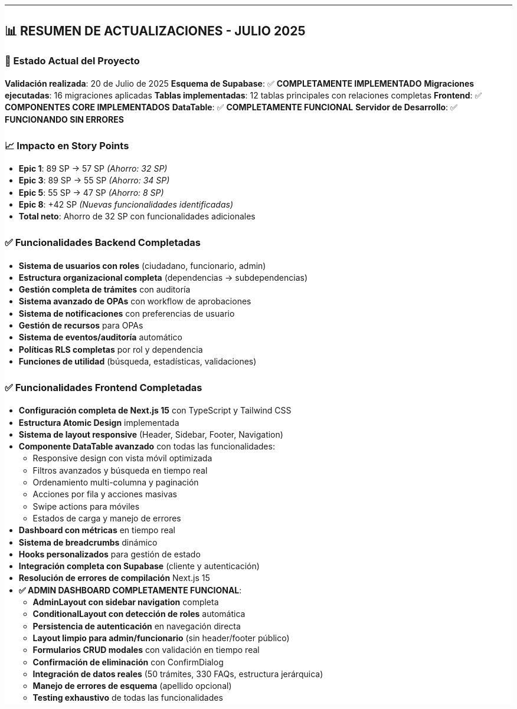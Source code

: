 
---

## 📊 RESUMEN DE ACTUALIZACIONES - JULIO 2025

### 🎯 Estado Actual del Proyecto
**Validación realizada**: 20 de Julio de 2025
**Esquema de Supabase**: ✅ **COMPLETAMENTE IMPLEMENTADO**
**Migraciones ejecutadas**: 16 migraciones aplicadas
**Tablas implementadas**: 12 tablas principales con relaciones completas
**Frontend**: ✅ **COMPONENTES CORE IMPLEMENTADOS**
**DataTable**: ✅ **COMPLETAMENTE FUNCIONAL**
**Servidor de Desarrollo**: ✅ **FUNCIONANDO SIN ERRORES**

### 📈 Impacto en Story Points
- **Epic 1**: 89 SP → 57 SP *(Ahorro: 32 SP)*
- **Epic 3**: 89 SP → 55 SP *(Ahorro: 34 SP)*
- **Epic 5**: 55 SP → 47 SP *(Ahorro: 8 SP)*
- **Epic 8**: +42 SP *(Nuevas funcionalidades identificadas)*
- **Total neto**: Ahorro de 32 SP con funcionalidades adicionales

### ✅ Funcionalidades Backend Completadas
- **Sistema de usuarios con roles** (ciudadano, funcionario, admin)
- **Estructura organizacional completa** (dependencias → subdependencias)
- **Gestión completa de trámites** con auditoría
- **Sistema avanzado de OPAs** con workflow de aprobaciones
- **Sistema de notificaciones** con preferencias de usuario
- **Gestión de recursos** para OPAs
- **Sistema de eventos/auditoría** automático
- **Políticas RLS completas** por rol y dependencia
- **Funciones de utilidad** (búsqueda, estadísticas, validaciones)

### ✅ Funcionalidades Frontend Completadas
- **Configuración completa de Next.js 15** con TypeScript y Tailwind CSS
- **Estructura Atomic Design** implementada
- **Sistema de layout responsive** (Header, Sidebar, Footer, Navigation)
- **Componente DataTable avanzado** con todas las funcionalidades:
  - Responsive design con vista móvil optimizada
  - Filtros avanzados y búsqueda en tiempo real
  - Ordenamiento multi-columna y paginación
  - Acciones por fila y acciones masivas
  - Swipe actions para móviles
  - Estados de carga y manejo de errores
- **Dashboard con métricas** en tiempo real
- **Sistema de breadcrumbs** dinámico
- **Hooks personalizados** para gestión de estado
- **Integración completa con Supabase** (cliente y autenticación)
- **Resolución de errores de compilación** Next.js 15
- **✅ ADMIN DASHBOARD COMPLETAMENTE FUNCIONAL**:
  - **AdminLayout con sidebar navigation** completa
  - **ConditionalLayout con detección de roles** automática
  - **Persistencia de autenticación** en navegación directa
  - **Layout limpio para admin/funcionario** (sin header/footer público)
  - **Formularios CRUD modales** con validación en tiempo real
  - **Confirmación de eliminación** con ConfirmDialog
  - **Integración de datos reales** (50 trámites, 330 FAQs, estructura jerárquica)
  - **Manejo de errores de esquema** (apellido opcional)
  - **Testing exhaustivo** de todas las funcionalidades
